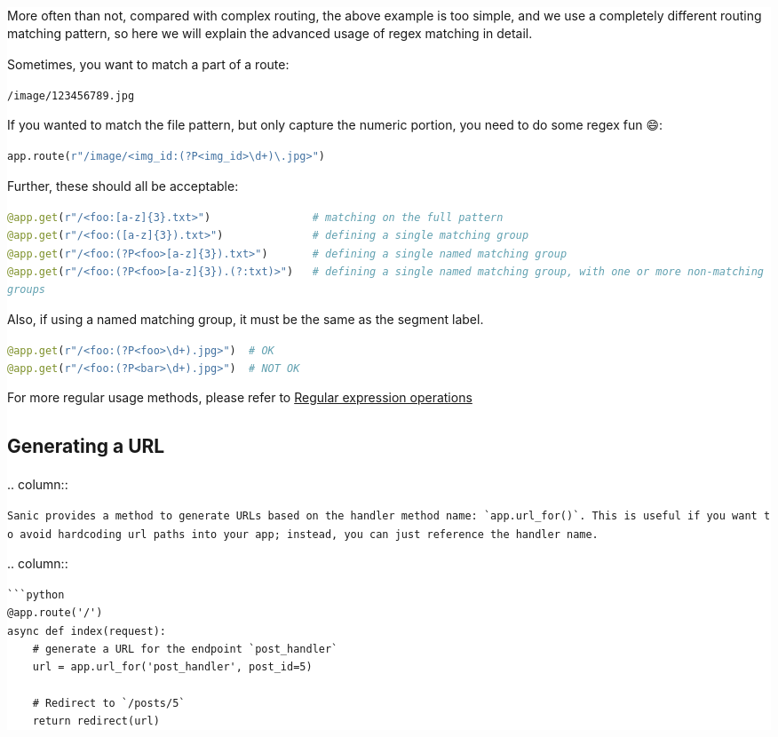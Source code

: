 
More often than not, compared with complex routing, the above example is too simple, and we use a completely different routing matching pattern, so here we will explain the advanced usage of regex matching in detail.

Sometimes, you want to match a part of a route:

```text
/image/123456789.jpg
```

If you wanted to match the file pattern, but only capture the numeric portion, you need to do some regex fun 😄:

```python
app.route(r"/image/<img_id:(?P<img_id>\d+)\.jpg>")
```

Further, these should all be acceptable:

```python
@app.get(r"/<foo:[a-z]{3}.txt>")                # matching on the full pattern
@app.get(r"/<foo:([a-z]{3}).txt>")              # defining a single matching group
@app.get(r"/<foo:(?P<foo>[a-z]{3}).txt>")       # defining a single named matching group
@app.get(r"/<foo:(?P<foo>[a-z]{3}).(?:txt)>")   # defining a single named matching group, with one or more non-matching groups
```

Also, if using a named matching group, it must be the same as the segment label.

```python
@app.get(r"/<foo:(?P<foo>\d+).jpg>")  # OK
@app.get(r"/<foo:(?P<bar>\d+).jpg>")  # NOT OK
```

For more regular usage methods, please refer to [Regular expression operations](https://docs.python.org/3/library/re.html)

## Generating a URL

.. column::

    Sanic provides a method to generate URLs based on the handler method name: `app.url_for()`. This is useful if you want to avoid hardcoding url paths into your app; instead, you can just reference the handler name.

.. column::

    ```python
    @app.route('/')
    async def index(request):
        # generate a URL for the endpoint `post_handler`
        url = app.url_for('post_handler', post_id=5)

        # Redirect to `/posts/5`
        return redirect(url)
